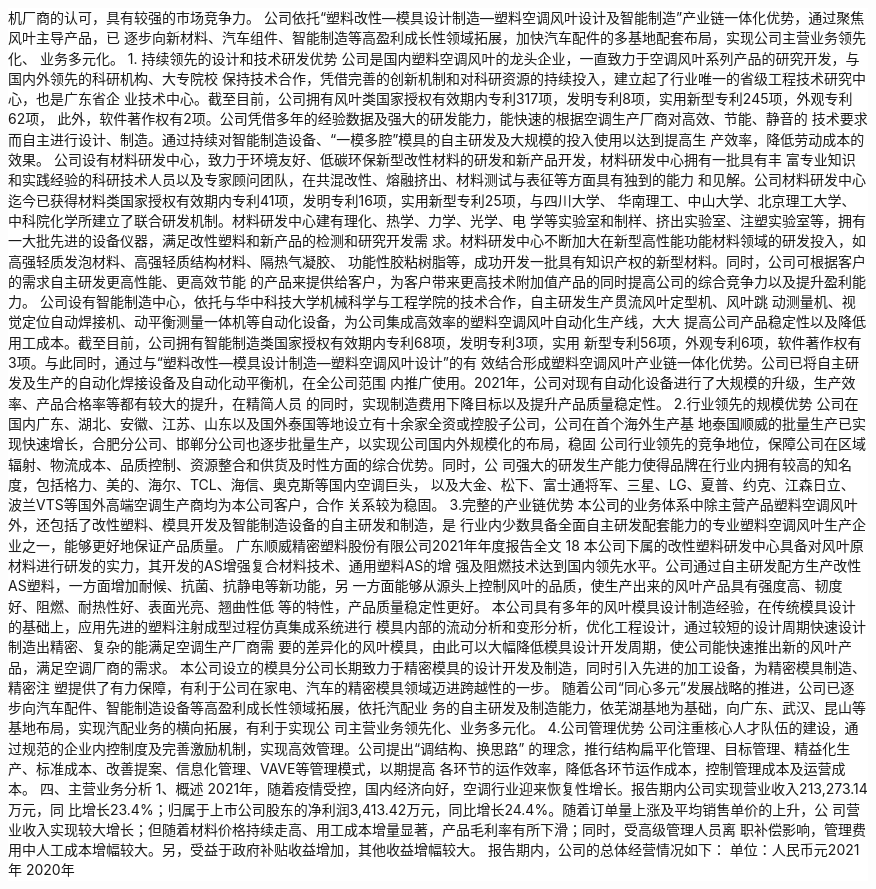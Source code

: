 机厂商的认可，具有较强的市场竞争力。
公司依托“塑料改性—模具设计制造—塑料空调风叶设计及智能制造”产业链一体化优势，通过聚焦风叶主导产品，已
逐步向新材料、汽车组件、智能制造等高盈利成长性领域拓展，加快汽车配件的多基地配套布局，实现公司主营业务领先化、
业务多元化。
1.
持续领先的设计和技术研发优势
公司是国内塑料空调风叶的龙头企业，一直致力于空调风叶系列产品的研究开发，与国内外领先的科研机构、大专院校
保持技术合作，凭借完善的创新机制和对科研资源的持续投入，建立起了行业唯一的省级工程技术研究中心，也是广东省企
业技术中心。截至目前，公司拥有风叶类国家授权有效期内专利317项，发明专利8项，实用新型专利245项，外观专利62项，
此外，软件著作权有2项。公司凭借多年的经验数据及强大的研发能力，能快速的根据空调生产厂商对高效、节能、静音的
技术要求而自主进行设计、制造。通过持续对智能制造设备、“一模多腔”模具的自主研发及大规模的投入使用以达到提高生
产效率，降低劳动成本的效果。
公司设有材料研发中心，致力于环境友好、低碳环保新型改性材料的研发和新产品开发，材料研发中心拥有一批具有丰
富专业知识和实践经验的科研技术人员以及专家顾问团队，在共混改性、熔融挤出、材料测试与表征等方面具有独到的能力
和见解。公司材料研发中心迄今已获得材料类国家授权有效期内专利41项，发明专利16项，实用新型专利25项，与四川大学、
华南理工、中山大学、北京理工大学、中科院化学所建立了联合研发机制。材料研发中心建有理化、热学、力学、光学、电
学等实验室和制样、挤出实验室、注塑实验室等，拥有一大批先进的设备仪器，满足改性塑料和新产品的检测和研究开发需
求。材料研发中心不断加大在新型高性能功能材料领域的研发投入，如高强轻质发泡材料、高强轻质结构材料、隔热气凝胶、
功能性胶粘树脂等，成功开发一批具有知识产权的新型材料。同时，公司可根据客户的需求自主研发更高性能、更高效节能
的产品来提供给客户，为客户带来更高技术附加值产品的同时提高公司的综合竞争力以及提升盈利能力。
公司设有智能制造中心，依托与华中科技大学机械科学与工程学院的技术合作，自主研发生产贯流风叶定型机、风叶跳
动测量机、视觉定位自动焊接机、动平衡测量一体机等自动化设备，为公司集成高效率的塑料空调风叶自动化生产线，大大
提高公司产品稳定性以及降低用工成本。截至目前，公司拥有智能制造类国家授权有效期内专利68项，发明专利3项，实用
新型专利56项，外观专利6项，软件著作权有3项。与此同时，通过与“塑料改性—模具设计制造—塑料空调风叶设计”的有
效结合形成塑料空调风叶产业链一体化优势。公司已将自主研发及生产的自动化焊接设备及自动化动平衡机，在全公司范围
内推广使用。2021年，公司对现有自动化设备进行了大规模的升级，生产效率、产品合格率等都有较大的提升，在精简人员
的同时，实现制造费用下降目标以及提升产品质量稳定性。
2.行业领先的规模优势
公司在国内广东、湖北、安徽、江苏、山东以及国外泰国等地设立有十余家全资或控股子公司，公司在首个海外生产基
地泰国顺威的批量生产已实现快速增长，合肥分公司、邯郸分公司也逐步批量生产，以实现公司国内外规模化的布局，稳固
公司行业领先的竞争地位，保障公司在区域辐射、物流成本、品质控制、资源整合和供货及时性方面的综合优势。同时，公
司强大的研发生产能力使得品牌在行业内拥有较高的知名度，包括格力、美的、海尔、TCL、海信、奥克斯等国内空调巨头，
以及大金、松下、富士通将军、三星、LG、夏普、约克、江森日立、波兰VTS等国外高端空调生产商均为本公司客户，合作
关系较为稳固。
3.完整的产业链优势
本公司的业务体系中除主营产品塑料空调风叶外，还包括了改性塑料、模具开发及智能制造设备的自主研发和制造，是
行业内少数具备全面自主研发配套能力的专业塑料空调风叶生产企业之一，能够更好地保证产品质量。
广东顺威精密塑料股份有限公司2021年年度报告全文
18
本公司下属的改性塑料研发中心具备对风叶原材料进行研发的实力，其开发的AS增强复合材料技术、通用塑料AS的增
强及阻燃技术达到国内领先水平。公司通过自主研发配方生产改性AS塑料，一方面增加耐候、抗菌、抗静电等新功能，另
一方面能够从源头上控制风叶的品质，使生产出来的风叶产品具有强度高、韧度好、阻燃、耐热性好、表面光亮、翘曲性低
等的特性，产品质量稳定性更好。
本公司具有多年的风叶模具设计制造经验，在传统模具设计的基础上，应用先进的塑料注射成型过程仿真集成系统进行
模具内部的流动分析和变形分析，优化工程设计，通过较短的设计周期快速设计制造出精密、复杂的能满足空调生产厂商需
要的差异化的风叶模具，由此可以大幅降低模具设计开发周期，使公司能快速推出新的风叶产品，满足空调厂商的需求。
本公司设立的模具分公司长期致力于精密模具的设计开发及制造，同时引入先进的加工设备，为精密模具制造、精密注
塑提供了有力保障，有利于公司在家电、汽车的精密模具领域迈进跨越性的一步。
随着公司“同心多元”发展战略的推进，公司已逐步向汽车配件、智能制造设备等高盈利成长性领域拓展，依托汽配业
务的自主研发及制造能力，依芜湖基地为基础，向广东、武汉、昆山等基地布局，实现汽配业务的横向拓展，有利于实现公
司主营业务领先化、业务多元化。
4.公司管理优势
公司注重核心人才队伍的建设，通过规范的企业内控制度及完善激励机制，实现高效管理。公司提出“调结构、换思路”
的理念，推行结构扁平化管理、目标管理、精益化生产、标准成本、改善提案、信息化管理、VAVE等管理模式，以期提高
各环节的运作效率，降低各环节运作成本，控制管理成本及运营成本。
四、主营业务分析
1、概述
2021年，随着疫情受控，国内经济向好，空调行业迎来恢复性增长。报告期内公司实现营业收入213,273.14万元，同
比增长23.4%；归属于上市公司股东的净利润3,413.42万元，同比增长24.4%。随着订单量上涨及平均销售单价的上升，公
司营业收入实现较大增长；但随着材料价格持续走高、用工成本增量显著，产品毛利率有所下滑；同时，受高级管理人员离
职补偿影响，管理费用中人工成本增幅较大。另，受益于政府补贴收益增加，其他收益增幅较大。
报告期内，公司的总体经营情况如下：
单位：人民币元2021年
2020年